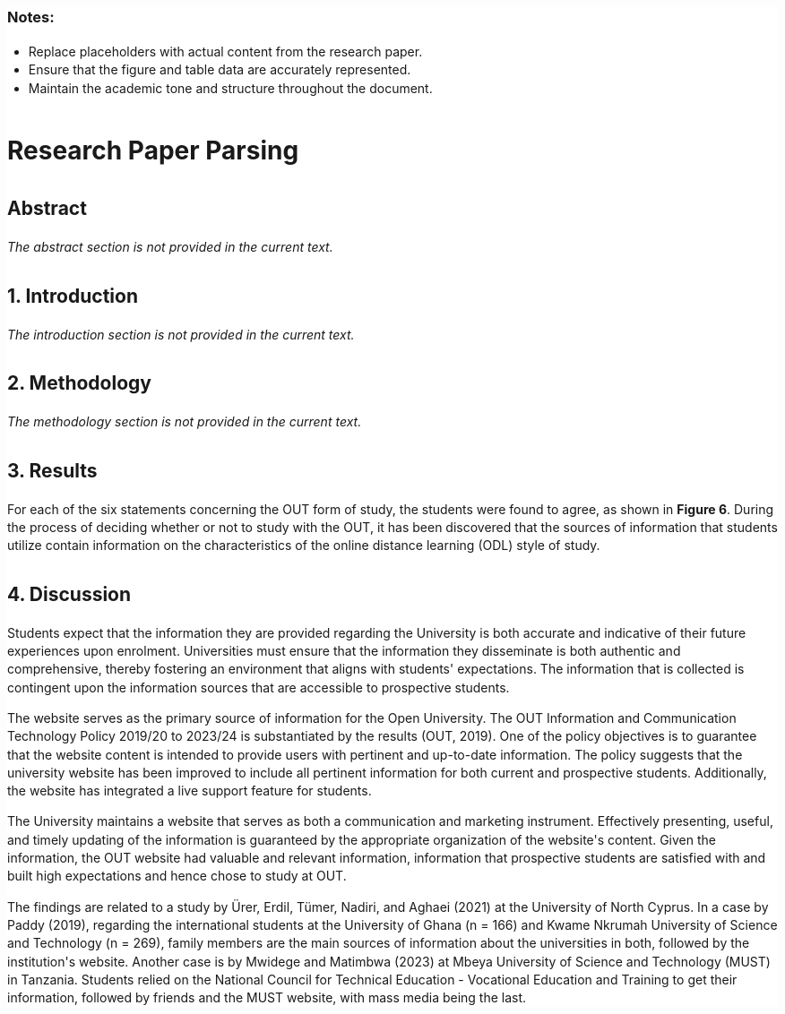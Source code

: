 ### Notes:
- Replace placeholders with actual content from the research paper.
- Ensure that the figure and table data are accurately represented.
- Maintain the academic tone and structure throughout the document.
# Research Paper Parsing

## Abstract
*The abstract section is not provided in the current text.*

## 1. Introduction
*The introduction section is not provided in the current text.*

## 2. Methodology
*The methodology section is not provided in the current text.*

## 3. Results
For each of the six statements concerning the OUT form of study, the students were found to agree, as shown in **Figure 6**. During the process of deciding whether or not to study with the OUT, it has been discovered that the sources of information that students utilize contain information on the characteristics of the online distance learning (ODL) style of study.

## 4. Discussion
Students expect that the information they are provided regarding the University is both accurate and indicative of their future experiences upon enrolment. Universities must ensure that the information they disseminate is both authentic and comprehensive, thereby fostering an environment that aligns with students' expectations. The information that is collected is contingent upon the information sources that are accessible to prospective students.

The website serves as the primary source of information for the Open University. The OUT Information and Communication Technology Policy 2019/20 to 2023/24 is substantiated by the results (OUT, 2019). One of the policy objectives is to guarantee that the website content is intended to provide users with pertinent and up-to-date information. The policy suggests that the university website has been improved to include all pertinent information for both current and prospective students. Additionally, the website has integrated a live support feature for students.

The University maintains a website that serves as both a communication and marketing instrument. Effectively presenting, useful, and timely updating of the information is guaranteed by the appropriate organization of the website's content. Given the information, the OUT website had valuable and relevant information, information that prospective students are satisfied with and built high expectations and hence chose to study at OUT.

The findings are related to a study by Ürer, Erdil, Tümer, Nadiri, and Aghaei (2021) at the University of North Cyprus. In a case by Paddy (2019), regarding the international students at the University of Ghana (n = 166) and Kwame Nkrumah University of Science and Technology (n = 269), family members are the main sources of information about the universities in both, followed by the institution's website. Another case is by Mwidege and Matimbwa (2023) at Mbeya University of Science and Technology (MUST) in Tanzania. Students relied on the National Council for Technical Education - Vocational Education and Training to get their information, followed by friends and the MUST website, with mass media being the last.
